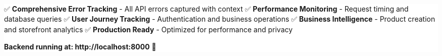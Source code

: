 ✅ **Comprehensive Error Tracking** - All API errors captured with context
✅ **Performance Monitoring** - Request timing and database queries
✅ **User Journey Tracking** - Authentication and business operations
✅ **Business Intelligence** - Product creation and storefront analytics
✅ **Production Ready** - Optimized for performance and privacy

**Backend running at: http://localhost:8000** 🚀
